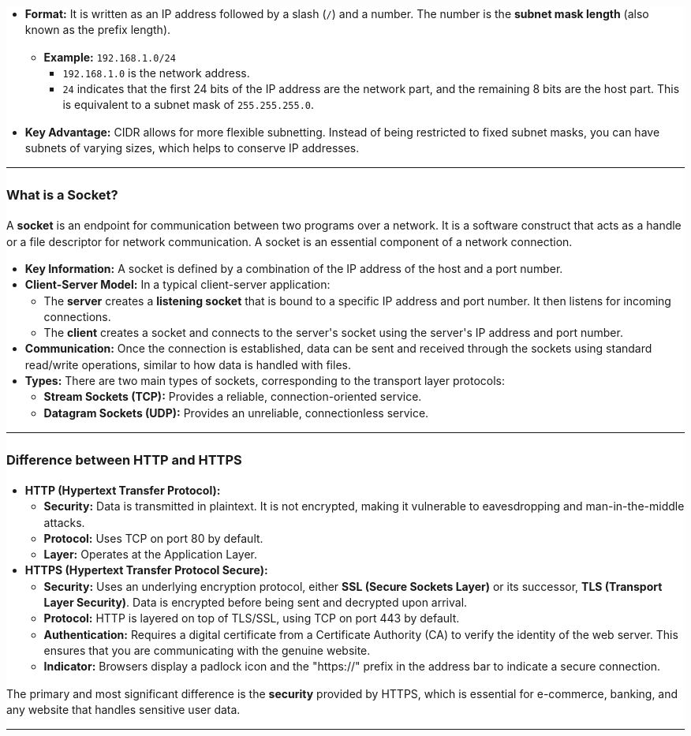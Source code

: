 * **Format:** It is written as an IP address followed by a slash (`/`) and a number. The number is the **subnet mask length** (also known as the prefix length).
    * **Example:** `192.168.1.0/24`
        * `192.168.1.0` is the network address.
        * `24` indicates that the first 24 bits of the IP address are the network part, and the remaining 8 bits are the host part. This is equivalent to a subnet mask of `255.255.255.0`.

* **Key Advantage:** CIDR allows for more flexible subnetting. Instead of being restricted to fixed subnet masks, you can have subnets of varying sizes, which helps to conserve IP addresses.

---

### What is a Socket?

A **socket** is an endpoint for communication between two programs over a network. It is a software construct that acts as a handle or a file descriptor for network communication. A socket is an essential component of a network connection.

* **Key Information:** A socket is defined by a combination of the IP address of the host and a port number.
* **Client-Server Model:** In a typical client-server application:
    * The **server** creates a **listening socket** that is bound to a specific IP address and port number. It then listens for incoming connections.
    * The **client** creates a socket and connects to the server's socket using the server's IP address and port number.
* **Communication:** Once the connection is established, data can be sent and received through the sockets using standard read/write operations, similar to how data is handled with files.
* **Types:** There are two main types of sockets, corresponding to the transport layer protocols:
    * **Stream Sockets (TCP):** Provides a reliable, connection-oriented service.
    * **Datagram Sockets (UDP):** Provides an unreliable, connectionless service.

---

### Difference between HTTP and HTTPS

* **HTTP (Hypertext Transfer Protocol):**
    * **Security:** Data is transmitted in plaintext. It is not encrypted, making it vulnerable to eavesdropping and man-in-the-middle attacks.
    * **Protocol:** Uses TCP on port 80 by default.
    * **Layer:** Operates at the Application Layer.
* **HTTPS (Hypertext Transfer Protocol Secure):**
    * **Security:** Uses an underlying encryption protocol, either **SSL (Secure Sockets Layer)** or its successor, **TLS (Transport Layer Security)**. Data is encrypted before being sent and decrypted upon arrival.
    * **Protocol:** HTTP is layered on top of TLS/SSL, using TCP on port 443 by default.
    * **Authentication:** Requires a digital certificate from a Certificate Authority (CA) to verify the identity of the web server. This ensures that you are communicating with the genuine website.
    * **Indicator:** Browsers display a padlock icon and the "https://" prefix in the address bar to indicate a secure connection.

The primary and most significant difference is the **security** provided by HTTPS, which is essential for e-commerce, banking, and any website that handles sensitive user data.

---
